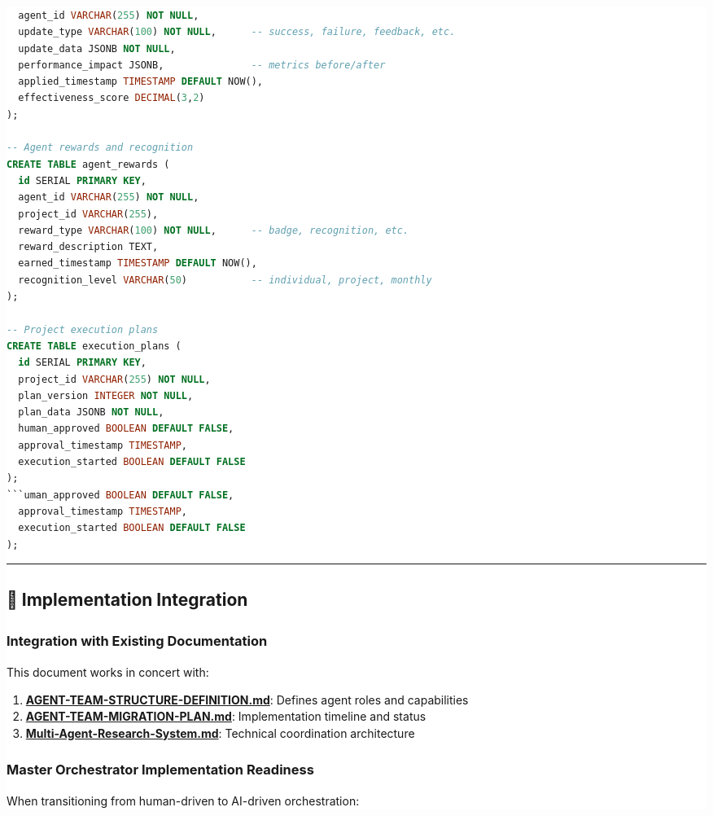 ```sql
  agent_id VARCHAR(255) NOT NULL,
  update_type VARCHAR(100) NOT NULL,      -- success, failure, feedback, etc.
  update_data JSONB NOT NULL,
  performance_impact JSONB,               -- metrics before/after
  applied_timestamp TIMESTAMP DEFAULT NOW(),
  effectiveness_score DECIMAL(3,2)
);

-- Agent rewards and recognition
CREATE TABLE agent_rewards (
  id SERIAL PRIMARY KEY,
  agent_id VARCHAR(255) NOT NULL,
  project_id VARCHAR(255),
  reward_type VARCHAR(100) NOT NULL,      -- badge, recognition, etc.
  reward_description TEXT,
  earned_timestamp TIMESTAMP DEFAULT NOW(),
  recognition_level VARCHAR(50)           -- individual, project, monthly
);

-- Project execution plans  
CREATE TABLE execution_plans (
  id SERIAL PRIMARY KEY,
  project_id VARCHAR(255) NOT NULL,
  plan_version INTEGER NOT NULL,
  plan_data JSONB NOT NULL,
  human_approved BOOLEAN DEFAULT FALSE,
  approval_timestamp TIMESTAMP,
  execution_started BOOLEAN DEFAULT FALSE
);
```uman_approved BOOLEAN DEFAULT FALSE,
  approval_timestamp TIMESTAMP,
  execution_started BOOLEAN DEFAULT FALSE
);
```

---

## 🔄 **Implementation Integration**

### **Integration with Existing Documentation**
This document works in concert with:

1. **[AGENT-TEAM-STRUCTURE-DEFINITION.md](../system-architecture/AGENT-TEAM-STRUCTURE-DEFINITION.md)**: Defines agent roles and capabilities
2. **[AGENT-TEAM-MIGRATION-PLAN.md](../migration-plans/AGENT-TEAM-MIGRATION-PLAN.md)**: Implementation timeline and status
3. **[Multi-Agent-Research-System.md](../system-architecture/Multi-Agent-Research-System.md)**: Technical coordination architecture

### **Master Orchestrator Implementation Readiness**
When transitioning from human-driven to AI-driven orchestration:
